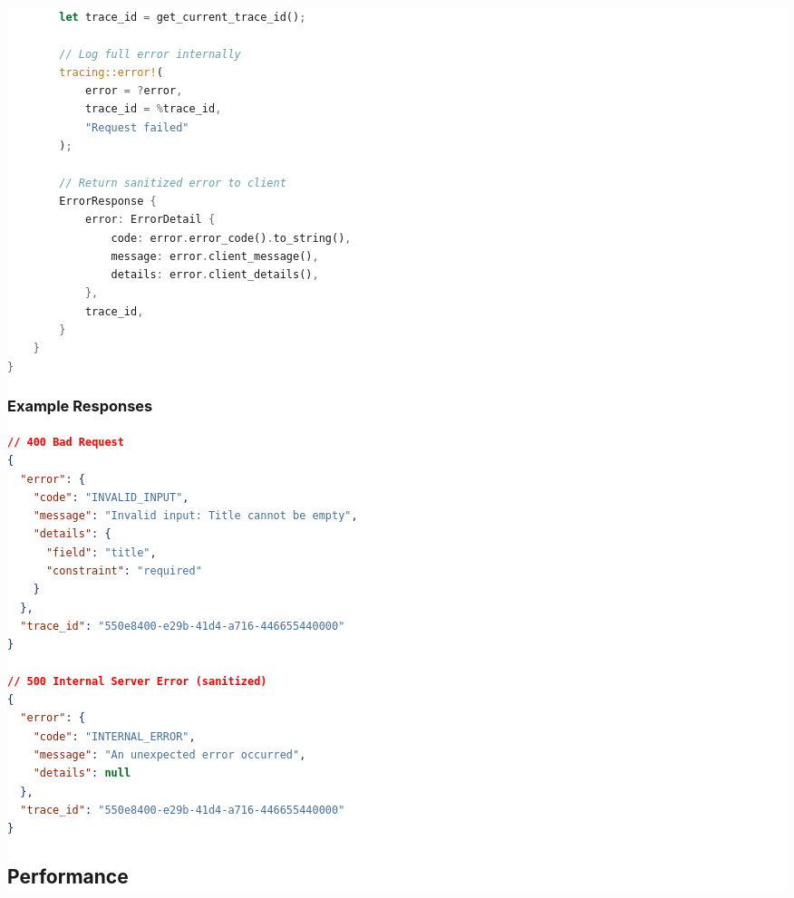 ```rust
        let trace_id = get_current_trace_id();
        
        // Log full error internally
        tracing::error!(
            error = ?error,
            trace_id = %trace_id,
            "Request failed"
        );
        
        // Return sanitized error to client
        ErrorResponse {
            error: ErrorDetail {
                code: error.error_code().to_string(),
                message: error.client_message(),
                details: error.client_details(),
            },
            trace_id,
        }
    }
}
```

### Example Responses

```json
// 400 Bad Request
{
  "error": {
    "code": "INVALID_INPUT",
    "message": "Invalid input: Title cannot be empty",
    "details": {
      "field": "title",
      "constraint": "required"
    }
  },
  "trace_id": "550e8400-e29b-41d4-a716-446655440000"
}

// 500 Internal Server Error (sanitized)
{
  "error": {
    "code": "INTERNAL_ERROR",
    "message": "An unexpected error occurred",
    "details": null
  },
  "trace_id": "550e8400-e29b-41d4-a716-446655440000"
}
```

## Performance
